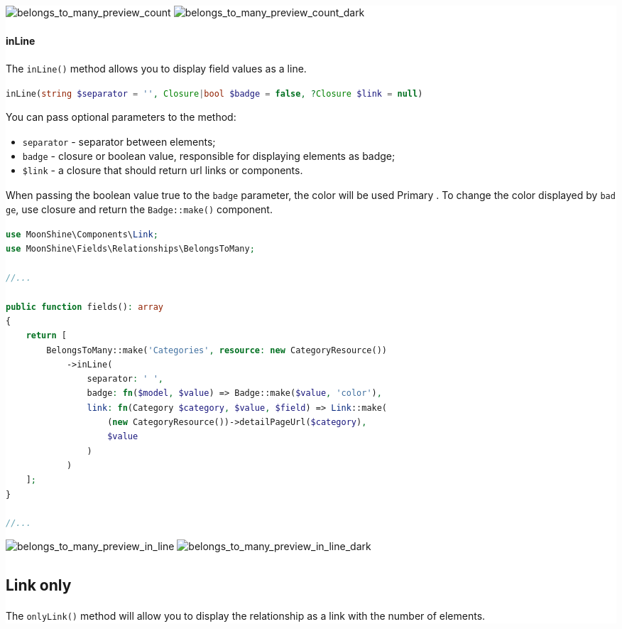 ![belongs_to_many_preview_count](https://raw.githubusercontent.com/moonshine-software/doc/2.x/resources/screenshots/belongs_to_many_preview_count.png)
![belongs_to_many_preview_count_dark](https://raw.githubusercontent.com/moonshine-software/doc/2.x/resources/screenshots/belongs_to_many_preview_count_dark.png)

#### inLine

The `inLine()` method allows you to display field values as a line. 

```php
inLine(string $separator = '', Closure|bool $badge = false, ?Closure $link = null)
```
You can pass optional parameters to the method:

- `separator` - separator between elements;
- `badge` - closure or boolean value, responsible for displaying elements as badge;
- `$link` - a closure that should return url links or components.

When passing the boolean value true to the `badge` parameter, the color will be used Primary . To change the color displayed by `badge`, use closure and return the `Badge::make()` component.

```php
use MoonShine\Components\Link;
use MoonShine\Fields\Relationships\BelongsToMany;

//...

public function fields(): array
{
    return [
        BelongsToMany::make('Categories', resource: new CategoryResource())
            ->inLine(
                separator: ' ',
                badge: fn($model, $value) => Badge::make($value, 'color'),
                link: fn(Category $category, $value, $field) => Link::make(
                    (new CategoryResource())->detailPageUrl($category),
                    $value
                )
            )
    ];
}

//...
```

![belongs_to_many_preview_in_line](https://raw.githubusercontent.com/moonshine-software/doc/2.x/resources/screenshots/belongs_to_many_preview_in_line.png)
![belongs_to_many_preview_in_line_dark](https://raw.githubusercontent.com/moonshine-software/doc/2.x/resources/screenshots/belongs_to_many_preview_in_line_dark.png)

<a name="only-link"></a> 
## Link only

The `onlyLink()` method will allow you to display the relationship as a link with the number of elements.
